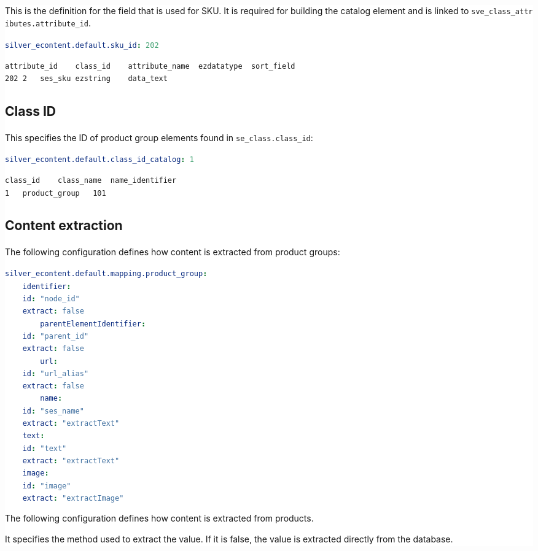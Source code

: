 This is the definition for the field that is used for SKU.
It is required for building the catalog element and is linked to `sve_class_attributes.attribute_id`.

``` yaml
silver_econtent.default.sku_id: 202
```

```
attribute_id    class_id    attribute_name  ezdatatype  sort_field
202 2   ses_sku ezstring    data_text
```

## Class ID

This specifies the ID of product group elements found in `se_class.class_id`:

``` yaml
silver_econtent.default.class_id_catalog: 1
```

```
class_id    class_name  name_identifier
1   product_group   101
```

## Content extraction

The following configuration defines how content is extracted from product groups:

```yaml
silver_econtent.default.mapping.product_group:
    identifier:
    id: "node_id"
    extract: false
        parentElementIdentifier:
    id: "parent_id"
    extract: false
        url:
    id: "url_alias"
    extract: false
        name:
    id: "ses_name"
    extract: "extractText"
    text:
    id: "text"
    extract: "extractText"
    image:
    id: "image"
    extract: "extractImage"
```

The following configuration defines how content is extracted from products.

It specifies the method used to extract the value. If it is false, the value is extracted directly from the database.

